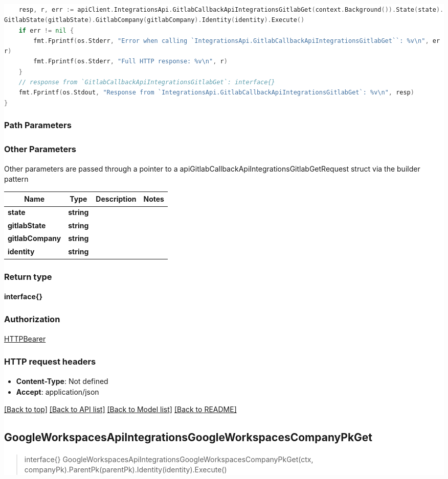 ```go
    resp, r, err := apiClient.IntegrationsApi.GitlabCallbackApiIntegrationsGitlabGet(context.Background()).State(state).GitlabState(gitlabState).GitlabCompany(gitlabCompany).Identity(identity).Execute()
    if err != nil {
        fmt.Fprintf(os.Stderr, "Error when calling `IntegrationsApi.GitlabCallbackApiIntegrationsGitlabGet``: %v\n", err)
        fmt.Fprintf(os.Stderr, "Full HTTP response: %v\n", r)
    }
    // response from `GitlabCallbackApiIntegrationsGitlabGet`: interface{}
    fmt.Fprintf(os.Stdout, "Response from `IntegrationsApi.GitlabCallbackApiIntegrationsGitlabGet`: %v\n", resp)
}
```

### Path Parameters



### Other Parameters

Other parameters are passed through a pointer to a apiGitlabCallbackApiIntegrationsGitlabGetRequest struct via the builder pattern


Name | Type | Description  | Notes
------------- | ------------- | ------------- | -------------
 **state** | **string** |  | 
 **gitlabState** | **string** |  | 
 **gitlabCompany** | **string** |  | 
 **identity** | **string** |  | 

### Return type

**interface{}**

### Authorization

[HTTPBearer](../README.md#HTTPBearer)

### HTTP request headers

- **Content-Type**: Not defined
- **Accept**: application/json

[[Back to top]](#) [[Back to API list]](../README.md#documentation-for-api-endpoints)
[[Back to Model list]](../README.md#documentation-for-models)
[[Back to README]](../README.md)


## GoogleWorkspacesApiIntegrationsGoogleWorkspacesCompanyPkGet

> interface{} GoogleWorkspacesApiIntegrationsGoogleWorkspacesCompanyPkGet(ctx, companyPk).ParentPk(parentPk).Identity(identity).Execute()
